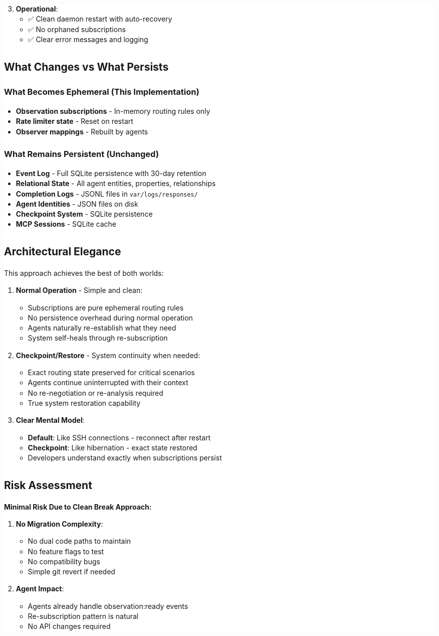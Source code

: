 3. **Operational**:
   - ✅ Clean daemon restart with auto-recovery
   - ✅ No orphaned subscriptions
   - ✅ Clear error messages and logging

## What Changes vs What Persists

### What Becomes Ephemeral (This Implementation)
- **Observation subscriptions** - In-memory routing rules only
- **Rate limiter state** - Reset on restart
- **Observer mappings** - Rebuilt by agents

### What Remains Persistent (Unchanged)
- **Event Log** - Full SQLite persistence with 30-day retention
- **Relational State** - All agent entities, properties, relationships  
- **Completion Logs** - JSONL files in `var/logs/responses/`
- **Agent Identities** - JSON files on disk
- **Checkpoint System** - SQLite persistence
- **MCP Sessions** - SQLite cache

## Architectural Elegance

This approach achieves the best of both worlds:

1. **Normal Operation** - Simple and clean:
   - Subscriptions are pure ephemeral routing rules
   - No persistence overhead during normal operation
   - Agents naturally re-establish what they need
   - System self-heals through re-subscription

2. **Checkpoint/Restore** - System continuity when needed:
   - Exact routing state preserved for critical scenarios
   - Agents continue uninterrupted with their context
   - No re-negotiation or re-analysis required
   - True system restoration capability

3. **Clear Mental Model**:
   - **Default**: Like SSH connections - reconnect after restart
   - **Checkpoint**: Like hibernation - exact state restored
   - Developers understand exactly when subscriptions persist

## Risk Assessment

**Minimal Risk Due to Clean Break Approach:**

1. **No Migration Complexity**:
   - No dual code paths to maintain
   - No feature flags to test
   - No compatibility bugs
   - Simple git revert if needed

2. **Agent Impact**:
   - Agents already handle observation:ready events
   - Re-subscription pattern is natural
   - No API changes required
